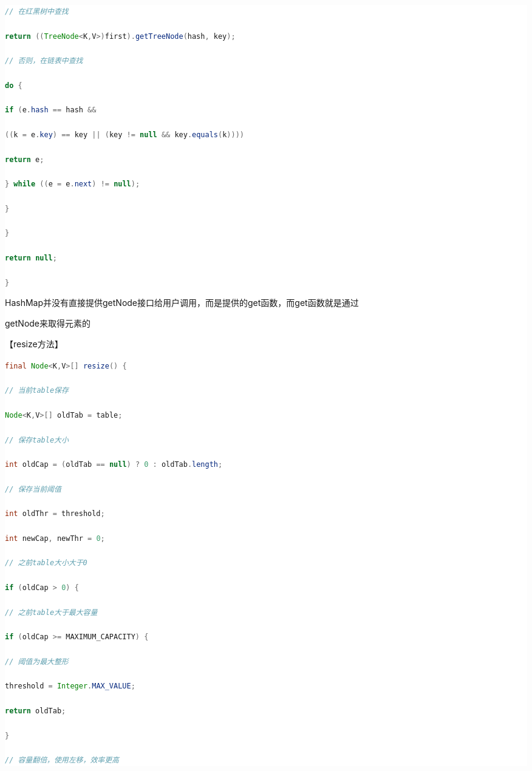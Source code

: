 ```java
// 在红黑树中查找 

return ((TreeNode<K,V>)first).getTreeNode(hash, key); 

// 否则，在链表中查找 

do {

if (e.hash == hash && 

((k = e.key) == key || (key != null && key.equals(k)))) 

return e; 

} while ((e = e.next) != null); 

} 

}

return null;

} 
```

 HashMap并没有直接提供getNode接口给用户调用，而是提供的get函数，而get函数就是通过

getNode来取得元素的

【resize方法】

```java
final Node<K,V>[] resize() { 

// 当前table保存 

Node<K,V>[] oldTab = table; 

// 保存table大小 

int oldCap = (oldTab == null) ? 0 : oldTab.length; 

// 保存当前阈值 

int oldThr = threshold; 

int newCap, newThr = 0; 

// 之前table大小大于0 

if (oldCap > 0) { 

// 之前table大于最大容量 

if (oldCap >= MAXIMUM_CAPACITY) { 

// 阈值为最大整形 

threshold = Integer.MAX_VALUE; 

return oldTab; 

}

// 容量翻倍，使用左移，效率更高 
```
